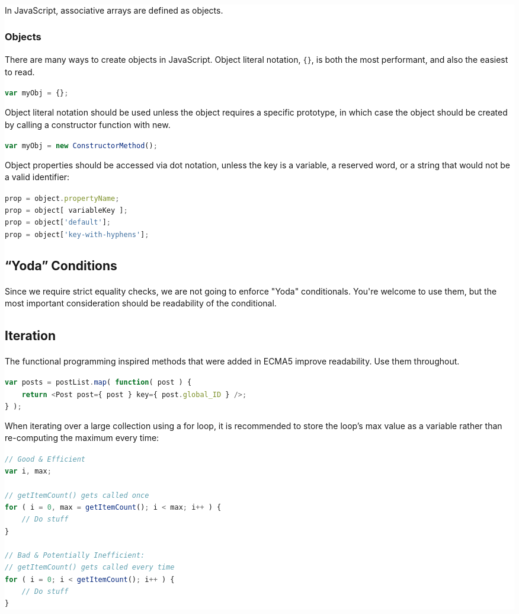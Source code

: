 In JavaScript, associative arrays are defined as objects.

### Objects

There are many ways to create objects in JavaScript. Object literal notation, `{}`, is both the most performant, and also the easiest to read.

```js
var myObj = {};
```

Object literal notation should be used unless the object requires a specific prototype, in which case the object should be created by calling a constructor function with new.

```js
var myObj = new ConstructorMethod();
```

Object properties should be accessed via dot notation, unless the key is a variable, a reserved word, or a string that would not be a valid identifier:

```js
prop = object.propertyName;
prop = object[ variableKey ];
prop = object['default'];
prop = object['key-with-hyphens'];
```

## “Yoda” Conditions #

Since we require strict equality checks, we are not going to enforce "Yoda" conditionals. You're welcome to use them, but the most important consideration should be readability of the conditional.

## Iteration

The functional programming inspired methods that were added in ECMA5 improve readability. Use them throughout.

```js
var posts = postList.map( function( post ) {
	return <Post post={ post } key={ post.global_ID } />;
} );
```

When iterating over a large collection using a for loop, it is recommended to store the loop’s max value as a variable rather than re-computing the maximum every time:

```js
// Good & Efficient
var i, max;

// getItemCount() gets called once
for ( i = 0, max = getItemCount(); i < max; i++ ) {
    // Do stuff
}

// Bad & Potentially Inefficient:
// getItemCount() gets called every time
for ( i = 0; i < getItemCount(); i++ ) {
    // Do stuff
}
```
